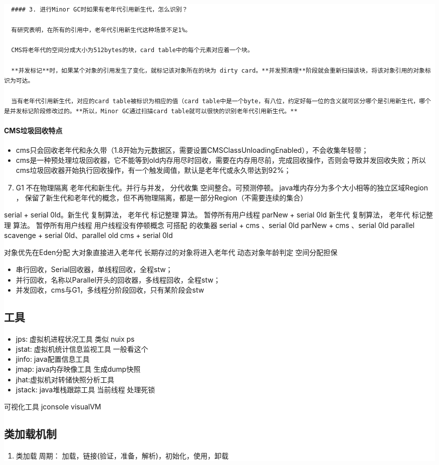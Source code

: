       #### 3. 进行Minor GC时如果有老年代引用新生代，怎么识别？
   
      有研究表明，在所有的引用中，老年代引用新生代这种场景不足1%。
   
      CMS将老年代的空间分成大小为512bytes的块，card table中的每个元素对应着一个块。
   
      **并发标记**时，如果某个对象的引用发生了变化，就标记该对象所在的块为 dirty card。**并发预清理**阶段就会重新扫描该块，将该对象引用的对象标识为可达。
   
      当有老年代引用新生代，对应的card table被标识为相应的值（card table中是一个byte，有八位，约定好每一位的含义就可区分哪个是引用新生代，哪个是并发标记阶段修改过的。**所以，Minor GC通过扫描card table就可以很快的识别老年代引用新生代。**
   
   #### CMS垃圾回收特点
   
   - cms只会回收老年代和永久带（1.8开始为元数据区，需要设置CMSClassUnloadingEnabled），不会收集年轻带；
   - cms是一种预处理垃圾回收器，它不能等到old内存用尽时回收，需要在内存用尽前，完成回收操作，否则会导致并发回收失败；所以cms垃圾回收器开始执行回收操作，有一个触发阈值，默认是老年代或永久带达到92%；
   
   
   
7. G1  不在物理隔离 老年代和新生代。并行与并发， 分代收集 空间整合。可预测停顿。   java堆内存分为多个大小相等的独立区域Region  ， 保留了新生代和老年代的概念，但不再物理隔离，都是一部分Region（不需要连续的集合）

serial   + serial 0ld。新生代 复制算法， 老年代 标记整理 算法。 暂停所有用户线程
parNew + serial 0ld  新生代 复制算法， 老年代 标记整理 算法。 暂停所有用户线程  用户线程没有停顿概念
可搭配 的收集器
serial  + cms 、serial 0ld
parNew + cms 、serial 0ld
parallel scavenge + serial 0ld、parallel old 
cms + serial 0ld 

对象优先在Eden分配
大对象直接进入老年代
长期存过的对象将进入老年代
动态对象年龄判定
空间分配担保

- 串行回收，Serial回收器，单线程回收，全程stw；
- 并行回收，名称以Parallel开头的回收器，多线程回收，全程stw；
- 并发回收，cms与G1，多线程分阶段回收，只有某阶段会stw

## 工具
- jps: 虚拟机进程状况工具   类似 nuix ps 
- jstat: 虚拟机统计信息监视工具       一般看这个 
- jinfo: java配置信息工具
- jmap: java内存映像工具  生成dump快照
- jhat:虚拟机对转储快照分析工具
- jstack: java堆栈跟踪工具 当前线程  处理死锁 

可视化工具
jconsole
visualVM

## 类加载机制
1. 类加载  周期： 加载，链接(验证，准备，解析)，初始化，使用，卸载
